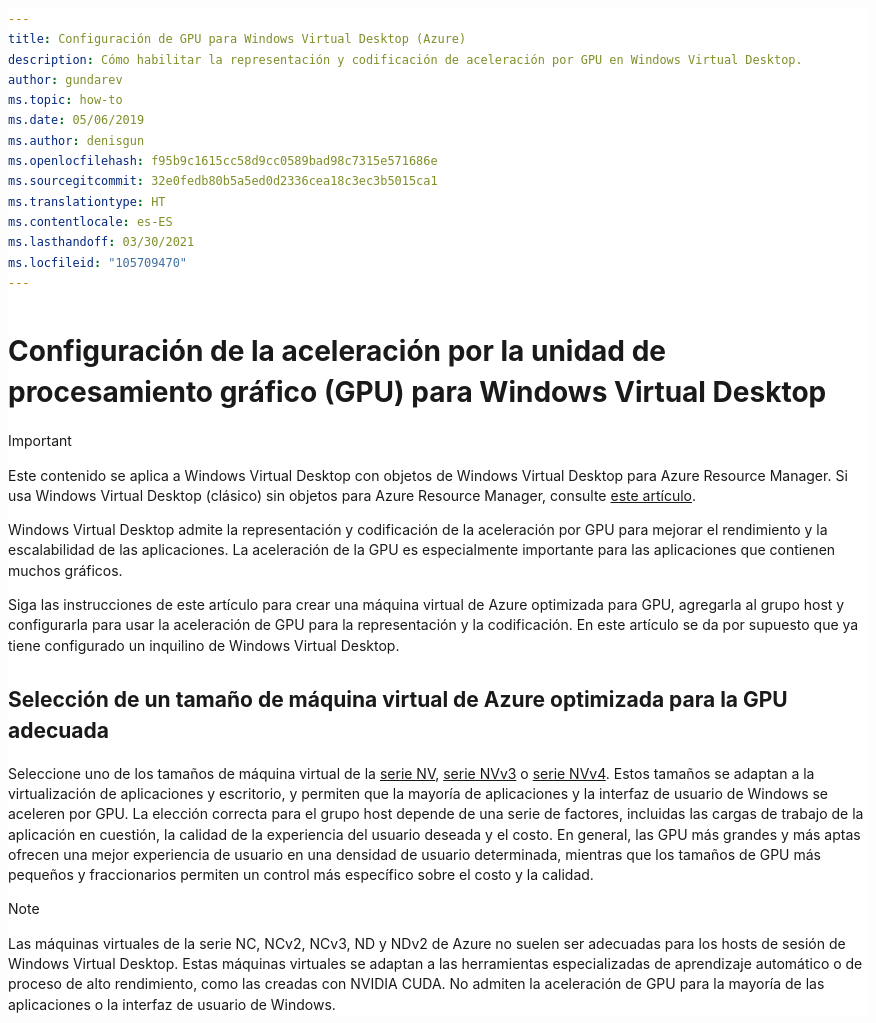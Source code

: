 ```yaml
---
title: Configuración de GPU para Windows Virtual Desktop (Azure)
description: Cómo habilitar la representación y codificación de aceleración por GPU en Windows Virtual Desktop.
author: gundarev
ms.topic: how-to
ms.date: 05/06/2019
ms.author: denisgun
ms.openlocfilehash: f95b9c1615cc58d9cc0589bad98c7315e571686e
ms.sourcegitcommit: 32e0fedb80b5a5ed0d2336cea18c3ec3b5015ca1
ms.translationtype: HT
ms.contentlocale: es-ES
ms.lasthandoff: 03/30/2021
ms.locfileid: "105709470"
---
```

# <a name="configure-graphics-processing-unit-gpu-acceleration-for-windows-virtual-desktop"></a>Configuración de la aceleración por la unidad de procesamiento gráfico (GPU) para Windows Virtual Desktop

>[!IMPORTANT]
>Este contenido se aplica a Windows Virtual Desktop con objetos de Windows Virtual Desktop para Azure Resource Manager. Si usa Windows Virtual Desktop (clásico) sin objetos para Azure Resource Manager, consulte [este artículo](./virtual-desktop-fall-2019/configure-vm-gpu-2019.md).

Windows Virtual Desktop admite la representación y codificación de la aceleración por GPU para mejorar el rendimiento y la escalabilidad de las aplicaciones. La aceleración de la GPU es especialmente importante para las aplicaciones que contienen muchos gráficos.

Siga las instrucciones de este artículo para crear una máquina virtual de Azure optimizada para GPU, agregarla al grupo host y configurarla para usar la aceleración de GPU para la representación y la codificación. En este artículo se da por supuesto que ya tiene configurado un inquilino de Windows Virtual Desktop.

## <a name="select-an-appropriate-gpu-optimized-azure-virtual-machine-size"></a>Selección de un tamaño de máquina virtual de Azure optimizada para la GPU adecuada

Seleccione uno de los tamaños de máquina virtual de la [serie NV](../virtual-machines/nv-series.md), [serie NVv3](../virtual-machines/nvv3-series.md) o [serie NVv4](../virtual-machines/nvv4-series.md). Estos tamaños se adaptan a la virtualización de aplicaciones y escritorio, y permiten que la mayoría de aplicaciones y la interfaz de usuario de Windows se aceleren por GPU. La elección correcta para el grupo host depende de una serie de factores, incluidas las cargas de trabajo de la aplicación en cuestión, la calidad de la experiencia del usuario deseada y el costo. En general, las GPU más grandes y más aptas ofrecen una mejor experiencia de usuario en una densidad de usuario determinada, mientras que los tamaños de GPU más pequeños y fraccionarios permiten un control más específico sobre el costo y la calidad.

>[!NOTE]
>Las máquinas virtuales de la serie NC, NCv2, NCv3, ND y NDv2 de Azure no suelen ser adecuadas para los hosts de sesión de Windows Virtual Desktop. Estas máquinas virtuales se adaptan a las herramientas especializadas de aprendizaje automático o de proceso de alto rendimiento, como las creadas con NVIDIA CUDA. No admiten la aceleración de GPU para la mayoría de las aplicaciones o la interfaz de usuario de Windows.
